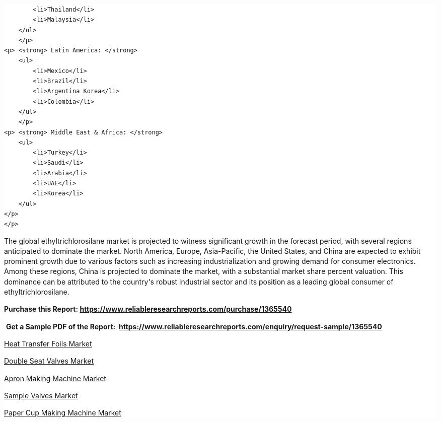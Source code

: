            <li>Thailand</li>
            <li>Malaysia</li>
        </ul>
        </p> 
    <p> <strong> Latin America: </strong>
        <ul>
            <li>Mexico</li>
            <li>Brazil</li>
            <li>Argentina Korea</li>
            <li>Colombia</li>
        </ul>
        </p> 
    <p> <strong> Middle East & Africa: </strong>
        <ul>
            <li>Turkey</li>
            <li>Saudi</li>
            <li>Arabia</li>
            <li>UAE</li>
            <li>Korea</li>
        </ul>
    </p>
    </p>
<p><p>The global ethyltrichlorosilane market is projected to witness significant growth in the forecast period, with several regions anticipated to dominate the market. North America, Europe, Asia-Pacific, the United States, and China are expected to exhibit prominent growth due to various factors such as increasing industrialization and growing demand for consumer electronics. Among these regions, China is projected to dominate the market, with a substantial market share percent valuation. This dominance can be attributed to the country's robust industrial sector and its position as a leading global consumer of ethyltrichlorosilane.</p></p>
<p><strong>Purchase this Report: <a href="https://www.reliableresearchreports.com/purchase/1365540">https://www.reliableresearchreports.com/purchase/1365540</a></strong></p>
<p>&nbsp;<strong>Get a Sample PDF of the Report:&nbsp;&nbsp;<a href="https://www.reliableresearchreports.com/enquiry/request-sample/1365540">https://www.reliableresearchreports.com/enquiry/request-sample/1365540</a></strong></p>
<p><strong></strong></p>
<p><p><a href="https://medium.com/@chiragreportprime4/heat-transfer-foils-market-size-growth-forecast-2023-2030-058cc7411fd6">Heat Transfer Foils Market</a></p><p><a href="https://github.com/santosh758595/Market-Research-Report-List-1/blob/main/double-seat-valves-market.md">Double Seat Valves Market</a></p><p><a href="https://www.linkedin.com/pulse/apron-making-machine-market-share-amp-new-trends-analysis-ttsoe/">Apron Making Machine Market</a></p><p><a href="https://github.com/Chiragrp26/Market-Research-Report-List-1/blob/main/sample-valves-market.md">Sample Valves Market</a></p><p><a href="https://www.linkedin.com/pulse/paper-cup-making-machine-market-research-report-unlocks-srq1e/">Paper Cup Making Machine Market</a></p></p>